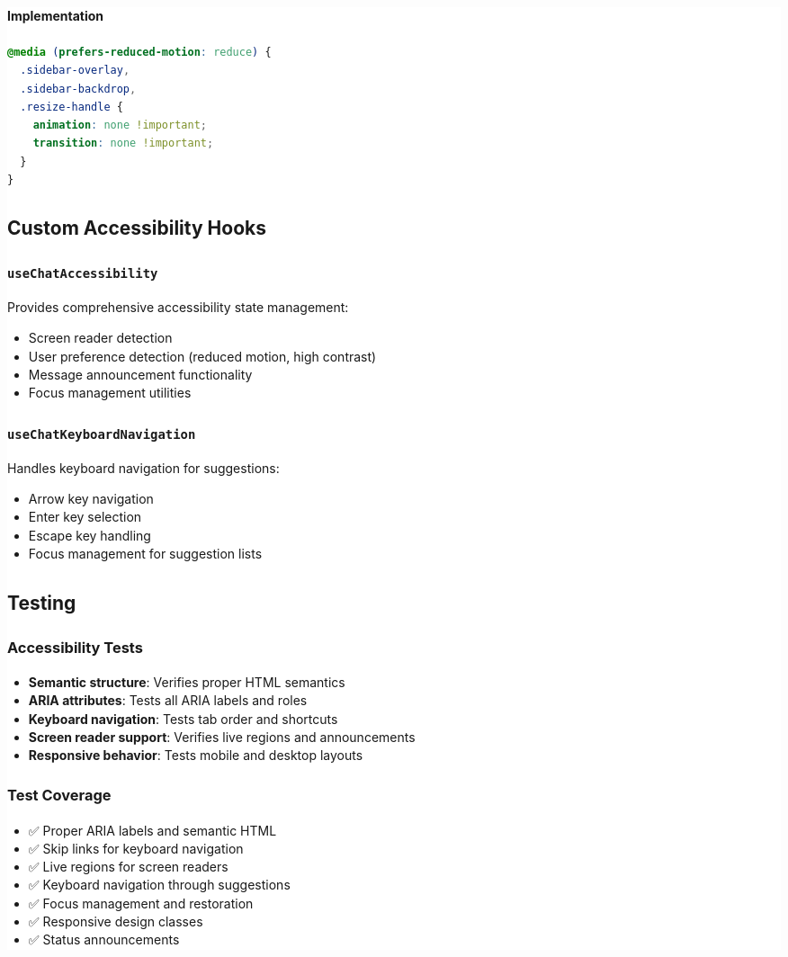 #### Implementation

```css
@media (prefers-reduced-motion: reduce) {
  .sidebar-overlay,
  .sidebar-backdrop,
  .resize-handle {
    animation: none !important;
    transition: none !important;
  }
}
```

## Custom Accessibility Hooks

### `useChatAccessibility`

Provides comprehensive accessibility state management:

- Screen reader detection
- User preference detection (reduced motion, high contrast)
- Message announcement functionality
- Focus management utilities

### `useChatKeyboardNavigation`

Handles keyboard navigation for suggestions:

- Arrow key navigation
- Enter key selection
- Escape key handling
- Focus management for suggestion lists

## Testing

### Accessibility Tests

- **Semantic structure**: Verifies proper HTML semantics
- **ARIA attributes**: Tests all ARIA labels and roles
- **Keyboard navigation**: Tests tab order and shortcuts
- **Screen reader support**: Verifies live regions and announcements
- **Responsive behavior**: Tests mobile and desktop layouts

### Test Coverage

- ✅ Proper ARIA labels and semantic HTML
- ✅ Skip links for keyboard navigation
- ✅ Live regions for screen readers
- ✅ Keyboard navigation through suggestions
- ✅ Focus management and restoration
- ✅ Responsive design classes
- ✅ Status announcements
